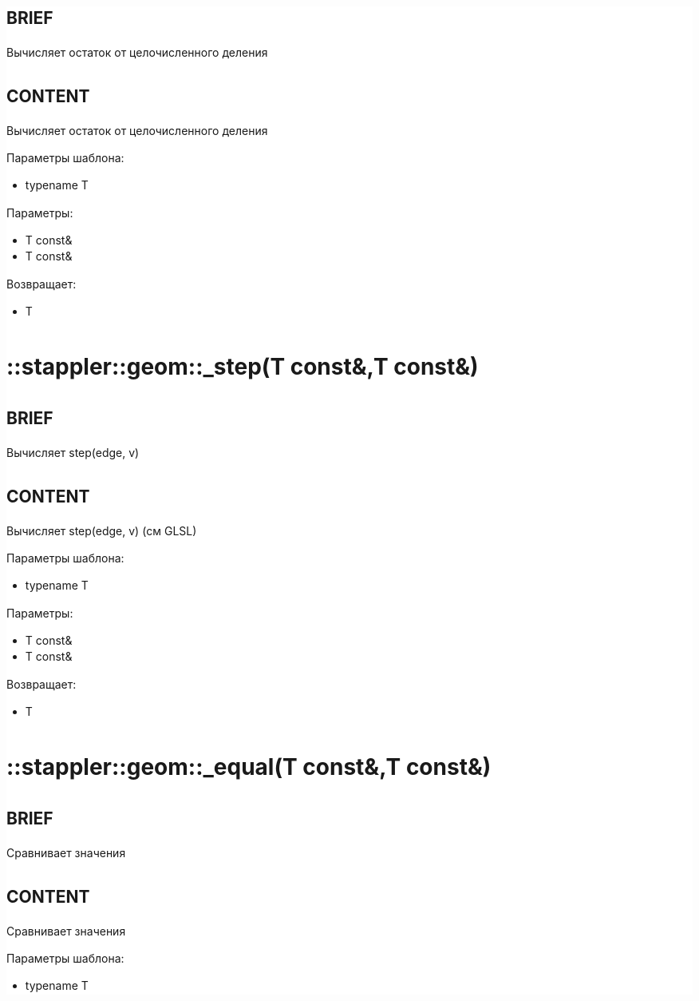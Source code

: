 ## BRIEF

Вычисляет остаток от целочисленного деления

## CONTENT

Вычисляет остаток от целочисленного деления

Параметры шаблона:
* typename T

Параметры:
* T const&
* T const&

Возвращает:
* T

# ::stappler::geom::_step<typename>(T const&,T const&)

## BRIEF

Вычисляет step(edge, v)

## CONTENT

Вычисляет step(edge, v) (см GLSL)

Параметры шаблона:
* typename T

Параметры:
* T const&
* T const&

Возвращает:
* T

# ::stappler::geom::_equal<typename>(T const&,T const&)

## BRIEF

Сравнивает значения

## CONTENT

Сравнивает значения

Параметры шаблона:
* typename T
